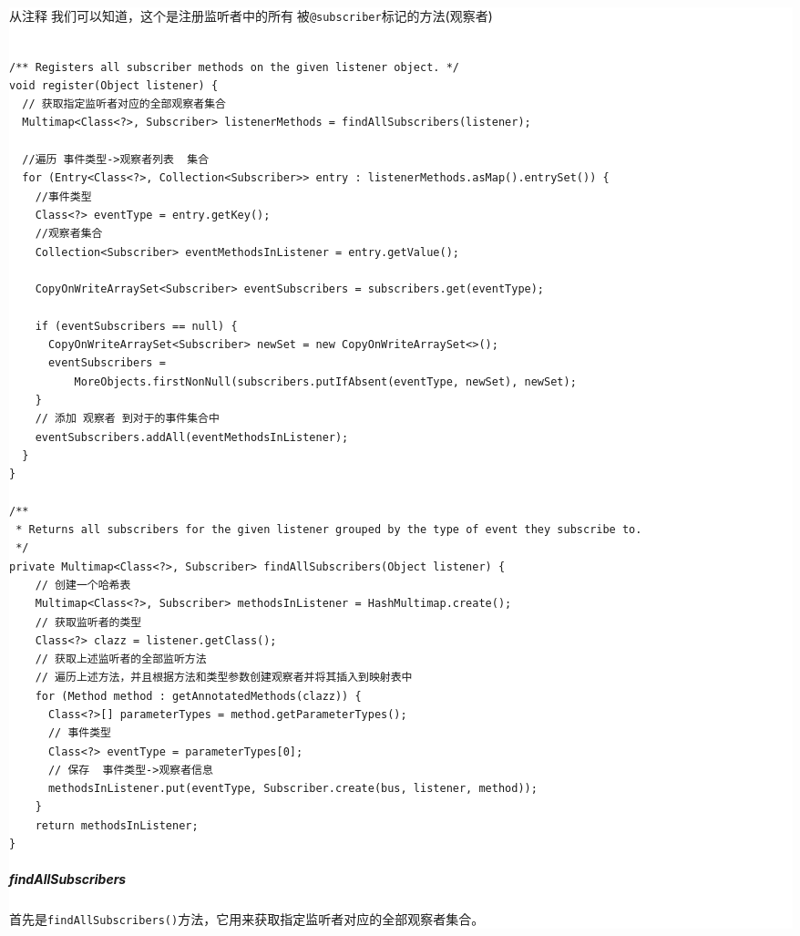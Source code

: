 从注释 我们可以知道，这个是注册监听者中的所有 被`@subscriber`标记的方法(观察者)

```

/** Registers all subscriber methods on the given listener object. */
void register(Object listener) {
  // 获取指定监听者对应的全部观察者集合
  Multimap<Class<?>, Subscriber> listenerMethods = findAllSubscribers(listener);

  //遍历 事件类型->观察者列表  集合
  for (Entry<Class<?>, Collection<Subscriber>> entry : listenerMethods.asMap().entrySet()) {
    //事件类型
    Class<?> eventType = entry.getKey();
    //观察者集合
    Collection<Subscriber> eventMethodsInListener = entry.getValue();

    CopyOnWriteArraySet<Subscriber> eventSubscribers = subscribers.get(eventType);

    if (eventSubscribers == null) {
      CopyOnWriteArraySet<Subscriber> newSet = new CopyOnWriteArraySet<>();
      eventSubscribers =
          MoreObjects.firstNonNull(subscribers.putIfAbsent(eventType, newSet), newSet);
    }
    // 添加 观察者 到对于的事件集合中
    eventSubscribers.addAll(eventMethodsInListener);
  }
}

/**
 * Returns all subscribers for the given listener grouped by the type of event they subscribe to.
 */
private Multimap<Class<?>, Subscriber> findAllSubscribers(Object listener) {
    // 创建一个哈希表
    Multimap<Class<?>, Subscriber> methodsInListener = HashMultimap.create();
    // 获取监听者的类型
    Class<?> clazz = listener.getClass();
    // 获取上述监听者的全部监听方法
    // 遍历上述方法，并且根据方法和类型参数创建观察者并将其插入到映射表中
    for (Method method : getAnnotatedMethods(clazz)) {
      Class<?>[] parameterTypes = method.getParameterTypes();
      // 事件类型
      Class<?> eventType = parameterTypes[0];
      // 保存  事件类型->观察者信息
      methodsInListener.put(eventType, Subscriber.create(bus, listener, method));
    }
    return methodsInListener;
}

```

#####  findAllSubscribers

首先是`findAllSubscribers()`方法，它用来获取指定监听者对应的全部观察者集合。
